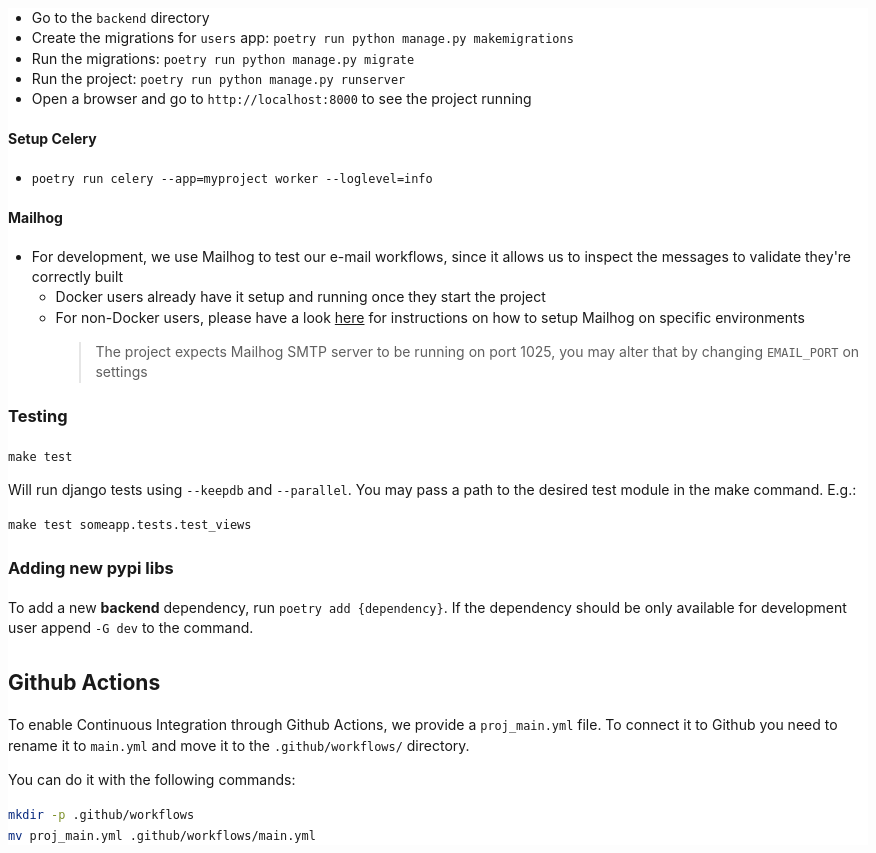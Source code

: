 - Go to the `backend` directory
- Create the migrations for `users` app:
  `poetry run python manage.py makemigrations`
- Run the migrations:
  `poetry run python manage.py migrate`
- Run the project:
  `poetry run python manage.py runserver`
- Open a browser and go to `http://localhost:8000` to see the project running

#### Setup Celery

- `poetry run celery --app=myproject worker --loglevel=info`

#### Mailhog

- For development, we use Mailhog to test our e-mail workflows, since it allows us to inspect the messages to validate
  they're correctly built
    - Docker users already have it setup and running once they start the project
    - For non-Docker users, please have a look [here](https://github.com/mailhog/MailHog#installation) for instructions
      on how to setup Mailhog on specific environments
      > The project expects Mailhog SMTP server to be running on port 1025, you may alter that by changing `EMAIL_PORT`
      on settings

### Testing

`make test`

Will run django tests using `--keepdb` and `--parallel`. You may pass a path to the desired test module in the make
command. E.g.:

`make test someapp.tests.test_views`

### Adding new pypi libs

To add a new **backend** dependency, run `poetry add {dependency}`. If the dependency should be only available for
development user append `-G dev` to the command.

## Github Actions

To enable Continuous Integration through Github Actions, we provide a `proj_main.yml` file. To connect it to Github you
need to rename it to `main.yml` and move it to the `.github/workflows/` directory.

You can do it with the following commands:

```bash
mkdir -p .github/workflows
mv proj_main.yml .github/workflows/main.yml
```
